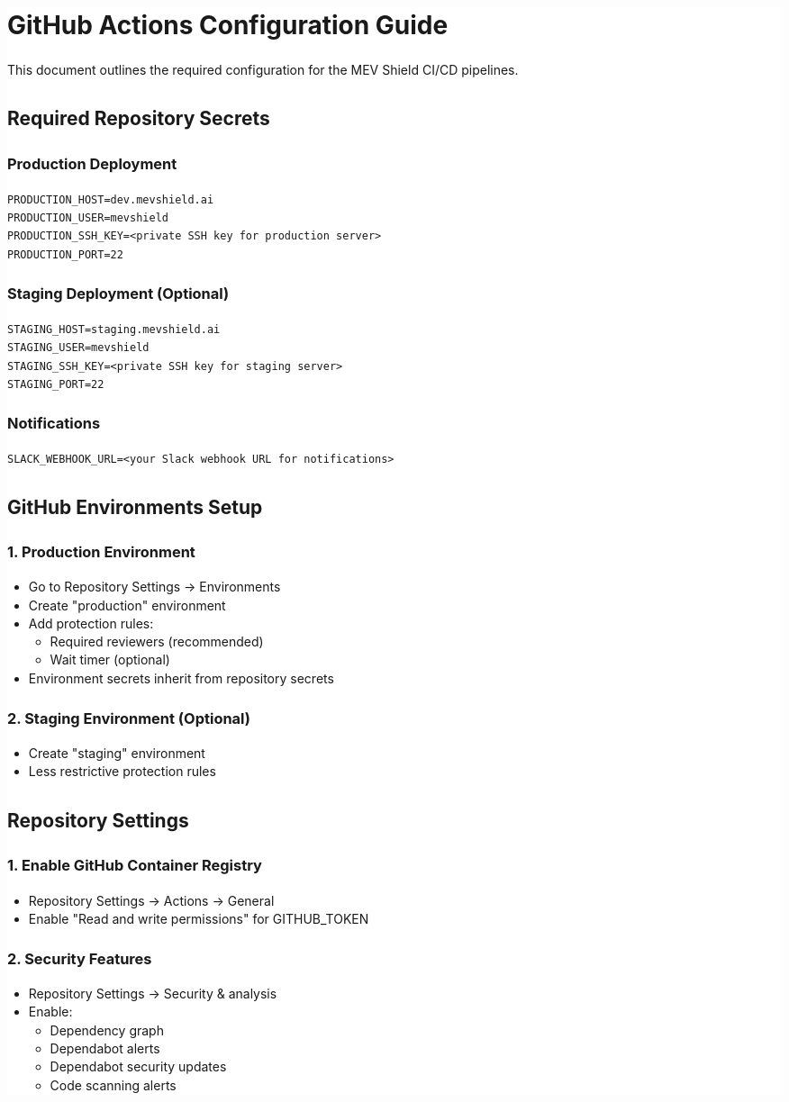 # GitHub Actions Configuration Guide

This document outlines the required configuration for the MEV Shield CI/CD pipelines.

## Required Repository Secrets

### Production Deployment
```
PRODUCTION_HOST=dev.mevshield.ai
PRODUCTION_USER=mevshield
PRODUCTION_SSH_KEY=<private SSH key for production server>
PRODUCTION_PORT=22
```

### Staging Deployment (Optional)
```
STAGING_HOST=staging.mevshield.ai
STAGING_USER=mevshield
STAGING_SSH_KEY=<private SSH key for staging server>
STAGING_PORT=22
```

### Notifications
```
SLACK_WEBHOOK_URL=<your Slack webhook URL for notifications>
```

## GitHub Environments Setup

### 1. Production Environment
- Go to Repository Settings → Environments
- Create "production" environment
- Add protection rules:
  - Required reviewers (recommended)
  - Wait timer (optional)
- Environment secrets inherit from repository secrets

### 2. Staging Environment (Optional)
- Create "staging" environment
- Less restrictive protection rules

## Repository Settings

### 1. Enable GitHub Container Registry
- Repository Settings → Actions → General
- Enable "Read and write permissions" for GITHUB_TOKEN

### 2. Security Features
- Repository Settings → Security & analysis
- Enable:
  - Dependency graph
  - Dependabot alerts
  - Dependabot security updates
  - Code scanning alerts
